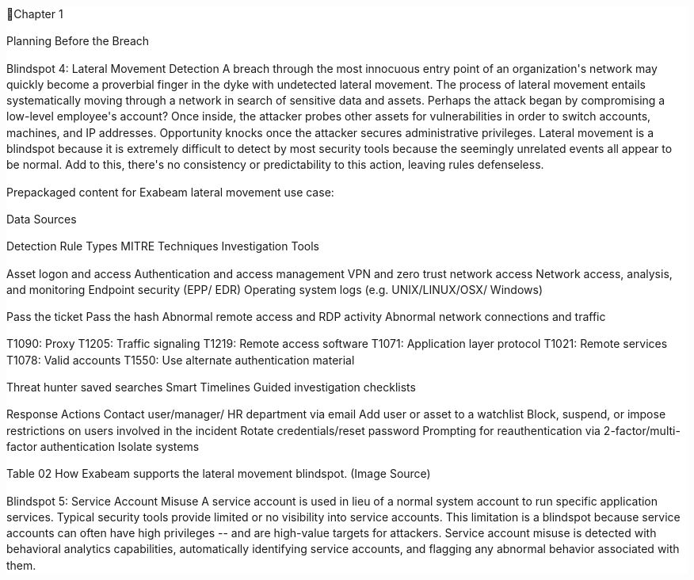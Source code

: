 Chapter 1

Planning Before the Breach

Blindspot 4: Lateral Movement Detection
A breach through the most innocuous entry point of an organization's network may quickly become a proverbial finger in the dyke with undetected lateral movement. The process of lateral movement entails systematically moving through a network in search of sensitive data and assets. Perhaps the attack began by compromising a low-level employee's account? Once inside, the attacker probes other assets for vulnerabilities in order to switch accounts, machines, and IP addresses. Opportunity knocks once the attacker secures administrative privileges. Lateral movement is a blindspot because it is extremely difficult to detect by most security tools because the seemingly unrelated events all appear to be normal. Add to this, there's no consistency or predictability to this action, leaving rules defenseless.

Prepackaged content for Exabeam lateral movement use case:

Data Sources

Detection Rule Types MITRE Techniques Investigation Tools

 Asset logon and access
 Authentication and access management
 VPN and zero trust network access
 Network access, analysis, and monitoring
 Endpoint security (EPP/ EDR)
 Operating system logs (e.g. UNIX/LINUX/OSX/ Windows)

 Pass the ticket
 Pass the hash
 Abnormal remote access and RDP activity
 Abnormal network connections and traffic

 T1090: Proxy  T1205: Traffic signaling  T1219: Remote access
software  T1071: Application layer
protocol  T1021: Remote services  T1078: Valid accounts  T1550: Use alternate
authentication material

 Threat hunter saved searches
 Smart Timelines
 Guided investigation checklists

Response Actions
 Contact user/manager/ HR department via email
 Add user or asset to a watchlist
 Block, suspend, or impose restrictions on users involved in the incident
 Rotate credentials/reset password
 Prompting for reauthentication via 2-factor/multi-factor authentication
 Isolate systems

Table 02 How Exabeam supports the lateral movement blindspot. (Image Source)

Blindspot 5: Service Account Misuse
A service account is used in lieu of a normal system account to run specific application services. Typical security tools provide limited or no visibility into service accounts. This limitation is a blindspot because service accounts can often have high privileges -- and are high-value targets for attackers. Service account misuse is detected with behavioral analytics capabilities, automatically identifying service accounts, and flagging any abnormal behavior associated with them.
